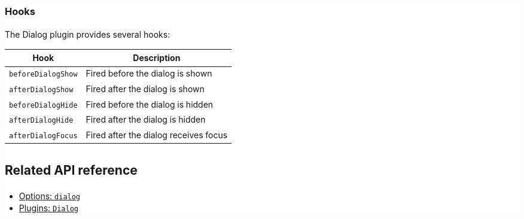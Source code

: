 
### Hooks

The Dialog plugin provides several hooks:

| Hook               | Description                           |
|--------------------|---------------------------------------|
| `beforeDialogShow` | Fired before the dialog is shown      |
| `afterDialogShow`  | Fired after the dialog is shown       |
| `beforeDialogHide` | Fired before the dialog is hidden     |
| `afterDialogHide`  | Fired after the dialog is hidden      |
| `afterDialogFocus` | Fired after the dialog receives focus |

## Related API reference

- [Options: `dialog`](@/api/options.md#dialog)
- [Plugins: `Dialog`](@/api/dialog.md)
